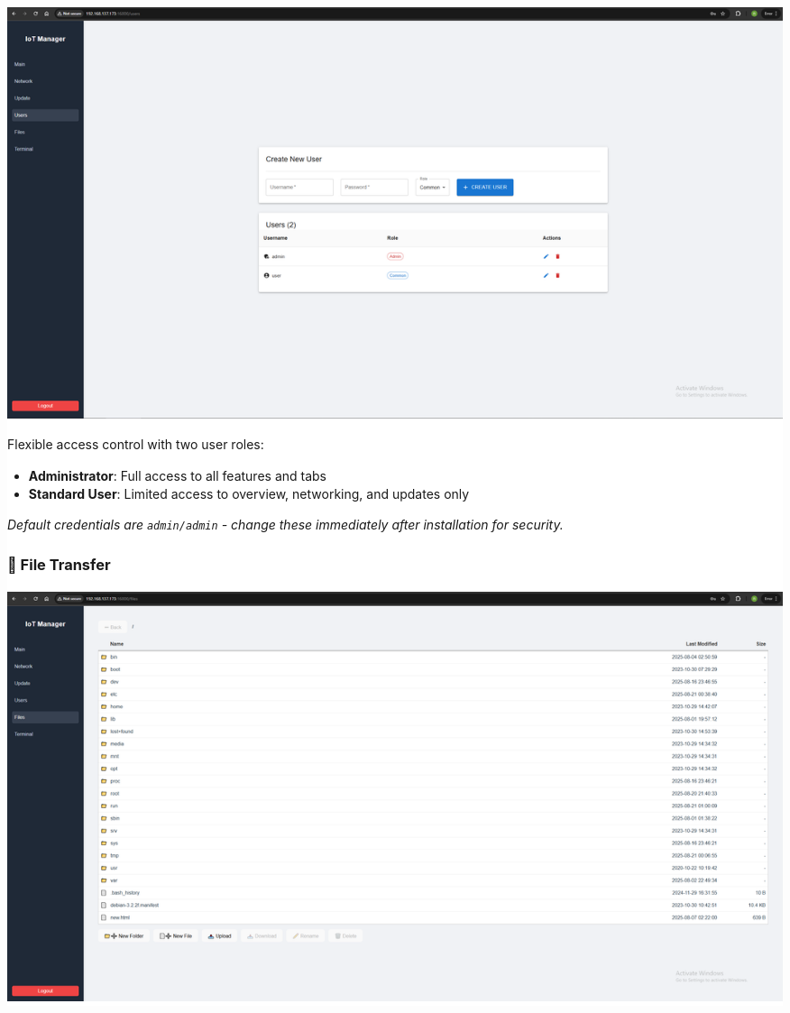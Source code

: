 ![User Manager](docs/screenshots/users.png)

Flexible access control with two user roles:
- **Administrator**: Full access to all features and tabs
- **Standard User**: Limited access to overview, networking, and updates only

*Default credentials are `admin/admin` - change these immediately after installation for security.*

### 📁 File Transfer
![File Transfer](docs/screenshots/files.png)
